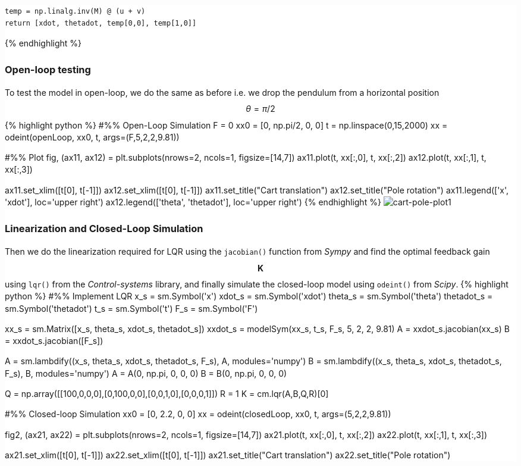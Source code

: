     temp = np.linalg.inv(M) @ (u + v)
    return [xdot, thetadot, temp[0,0], temp[1,0]]
{% endhighlight %}

### Open-loop testing
To test the model in open-loop, we do the same as before i.e. we drop the pendulum from a horizontal position $$\theta=\pi/2$$
{% highlight python %}
#%% Open-Loop Simulation
F = 0
xx0 = [0, np.pi/2, 0, 0]
t = np.linspace(0,15,2000)
xx = odeint(openLoop, xx0, t, args=(F,5,2,2,9.81))

#%% Plot
fig, (ax11, ax12) = plt.subplots(nrows=2, ncols=1, figsize=[14,7])
ax11.plot(t, xx[:,0], t, xx[:,2])
ax12.plot(t, xx[:,1], t, xx[:,3])

ax11.set_xlim([t[0], t[-1]])
ax12.set_xlim([t[0], t[-1]])
ax11.set_title("Cart translation")
ax12.set_title("Pole rotation")
ax11.legend(['x', 'xdot'], loc='upper right')
ax12.legend(['theta', 'thetadot'], loc='upper right')
{% endhighlight %}
![cart-pole-plot1]({{site.baseurl}}/images/cart-pole-plot1.png)
### Linearization and Closed-Loop Simulation
Then we do the linearization required for LQR using the `jacobian()` function from *Sympy* and find the optimal feedback gain $$\mathbf{K}$$ using `lqr()` from the *Control-systems* library, and finally simulate the closed-loop model using `odeint()` from *Scipy*.
{% highlight python %}
#%% Implement LQR
x_s = sm.Symbol('x')
xdot_s = sm.Symbol('xdot')
theta_s = sm.Symbol('theta')
thetadot_s = sm.Symbol('thetadot')
t_s = sm.Symbol('t')
F_s = sm.Symbol('F')

xx_s = sm.Matrix([x_s, theta_s, xdot_s, thetadot_s])
xxdot_s = modelSym(xx_s, t_s, F_s, 5, 2, 2, 9.81)
A = xxdot_s.jacobian(xx_s)
B = xxdot_s.jacobian([F_s])

A = sm.lambdify((x_s, theta_s, xdot_s, thetadot_s, F_s), A, modules='numpy')
B = sm.lambdify((x_s, theta_s, xdot_s, thetadot_s, F_s), B, modules='numpy')
A = A(0, np.pi, 0, 0, 0)
B = B(0, np.pi, 0, 0, 0)

Q = np.array([[100,0,0,0],[0,100,0,0],[0,0,1,0],[0,0,0,1]])
R = 1
K = cm.lqr(A,B,Q,R)[0]

#%% Closed-loop Simulation
xx0 = [0, 2.2, 0, 0]
xx = odeint(closedLoop, xx0, t, args=(5,2,2,9.81))

fig2, (ax21, ax22) = plt.subplots(nrows=2, ncols=1, figsize=[14,7])
ax21.plot(t, xx[:,0], t, xx[:,2])
ax22.plot(t, xx[:,1], t, xx[:,3])

ax21.set_xlim([t[0], t[-1]])
ax22.set_xlim([t[0], t[-1]])
ax21.set_title("Cart translation")
ax22.set_title("Pole rotation")